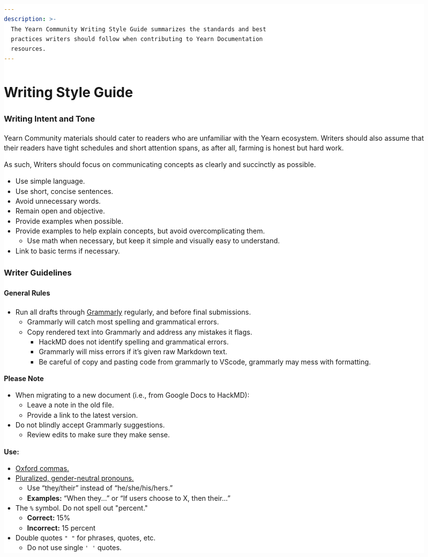 ```yaml
---
description: >-
  The Yearn Community Writing Style Guide summarizes the standards and best
  practices writers should follow when contributing to Yearn Documentation
  resources.
---
```


# Writing Style Guide

### Writing Intent and Tone

Yearn Community materials should cater to readers who are unfamiliar with the Yearn ecosystem. Writers should also assume that their readers have tight schedules and short attention spans, as after all, farming is honest but hard work.

As such, Writers should focus on communicating concepts as clearly and succinctly as possible.

* Use simple language.
* Use short, concise sentences.
* Avoid unnecessary words.
* Remain open and objective.
* Provide examples when possible.
* Provide examples to help explain concepts, but avoid overcomplicating them.
  * Use math when necessary, but keep it simple and visually easy to understand.
* Link to basic terms if necessary.

### Writer Guidelines

#### General Rules

* Run all drafts through [Grammarly](https://app.grammarly.com/) regularly, and before final submissions.
  * Grammarly will catch most spelling and grammatical errors.
  * Copy rendered text into Grammarly and address any mistakes it flags.
    * HackMD does not identify spelling and grammatical errors.
    * Grammarly will miss errors if it’s given raw Markdown text.
    * Be careful of copy and pasting code from grammarly to VScode, grammarly may mess with formatting.

**Please Note**

* When migrating to a new document \(i.e., from Google Docs to HackMD\):
  * Leave a note in the old file.
  * Provide a link to the latest version.
* Do not blindly accept Grammarly suggestions.
  * Review edits to make sure they make sense.

**Use:**

* [Oxford commas.](https://en.wikipedia.org/wiki/Serial_comma)
* [Pluralized, gender-neutral pronouns.](https://en.wikipedia.org/wiki/Singular_they)
  * Use “they/their” instead of “he/she/his/hers.”
  * **Examples:** “When they…” or “If users choose to X, then their…”
* The `%` symbol. Do not spell out "percent."
  * **Correct:** 15%
  * **Incorrect:** 15 percent
* Double quotes `" "` for phrases, quotes, etc.
  * Do not use single `' '` quotes.
